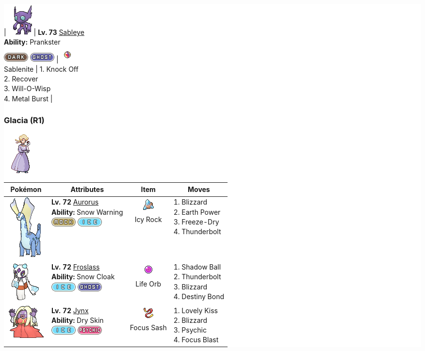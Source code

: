 | ![Sableye](../../assets/sprites/sableye/front.gif "Sableye: Sableye digs the ground with sharpened claws to find rocks that it eats. Substances in the eaten rocks crystallize and rise up to the Pokémon’s body surface.") | **Lv. 73** [Sableye](../../pokemon/sableye.md)<br>**Ability:** <span class="tooltip" title="Gives priority to a status move.">Prankster</span><br>![dark](../../assets/types/dark.png) ![ghost](../../assets/types/ghost.png) | ![Sablenite](../../assets/items/sablenite.png "Sablenite")<br><span class="tooltip" title="Held: Allows Sableye to Mega Evolve into Mega Sableye.">Sablenite</span> | 1. <span class="tooltip" title="The user slaps down the foe’s held item, preventing the item from being used during the battle.">Knock Off</span><br>2. <span class="tooltip" title="A self-healing move. The user restores its own HP by up to half of its max HP. ">Recover</span><br>3. <span class="tooltip" title="The user shoots a sinister, bluish white flame at the foe to inflict a burn. ">Will-O-Wisp</span><br>4. <span class="tooltip" title="The user retaliates against the foe that last inflicted damage on it with much greater power.">Metal Burst</span> |

### Glacia (R1)

![Glacia (R1)](../../assets/important_trainers/glacia.png "Glacia (R1)")

| Pokémon | Attributes | Item | Moves |
|:-------:|------------|:----:|-------|
| ![Aurorus](../../assets/sprites/aurorus/front.gif "Aurorus: Using its diamond-shaped crystals, it can instantly create a wall of ice to block an opponent’s attack.") | **Lv. 72** [Aurorus](../../pokemon/aurorus.md)<br>**Ability:** <span class="tooltip" title="The Pokémon summons a hailstorm when it enters a battle.">Snow Warning</span><br>![rock](../../assets/types/rock.png) ![ice](../../assets/types/ice.png) | ![Icy Rock](../../assets/items/icy_rock.png "Icy Rock")<br><span class="tooltip" title="Held: The holder's Hail will create a hailstorm lasting for eight turns rather than five.  As this item affects the move rather than the weather itself, the effect is not lost if the holder leaves battle or drops this item.">Icy Rock</span> | 1. <span class="tooltip" title="A howling blizzard is summoned to strike the foe. It may also freeze the target solid.">Blizzard</span><br>2. <span class="tooltip" title="The user makes the ground under the foe erupt with power. It may also lower the target’s Sp. Def.">Earth Power</span><br>3. <span class="tooltip" title="Inflicts regular damage.  This move is super-effective against the water type.  The target's other type will affect damage as usual.  If this move's type is changed, it remains super-effective against Water regardless of its type.">Freeze-Dry</span><br>4. <span class="tooltip" title="A strong electric blast is loosed at the foe. It may also leave the foe paralyzed.">Thunderbolt</span> |
| ![Froslass](../../assets/sprites/froslass/front.gif "Froslass: Legends in snowy regions say that a woman who was lost on an icy mountain was reborn as Froslass.") | **Lv. 72** [Froslass](../../pokemon/froslass.md)<br>**Ability:** <span class="tooltip" title="Boosts evasion in a hailstorm.">Snow Cloak</span><br>![ice](../../assets/types/ice.png) ![ghost](../../assets/types/ghost.png) | ![Life Orb](../../assets/items/life_orb.png "Life Orb")<br><span class="tooltip" title="Held: Damage from the holder's moves is increased by 30%.  On each turn the holder uses a damage-inflicting move, it takes 10% its max HP in damage.">Life Orb</span> | 1. <span class="tooltip" title="The user hurls a shadowy blob at the foe. It may also lower the foe’s Sp. Def stat.">Shadow Ball</span><br>2. <span class="tooltip" title="A strong electric blast is loosed at the foe. It may also leave the foe paralyzed.">Thunderbolt</span><br>3. <span class="tooltip" title="A howling blizzard is summoned to strike the foe. It may also freeze the target solid.">Blizzard</span><br>4. <span class="tooltip" title="When this move is used, if the user faints, the foe that landed the knockout hit also faints.">Destiny Bond</span> |
| ![Jynx](../../assets/sprites/jynx/front.gif "Jynx: Jynx walks rhythmically, swaying and shaking its hips as if it were dancing. Its motions are so bouncingly alluring, people seeing it are compelled to shake their hips without giving any thought to what they are doing.") | **Lv. 72** [Jynx](../../pokemon/jynx.md)<br>**Ability:** <span class="tooltip" title="Reduces HP if it’s hot. Water restores HP.">Dry Skin</span><br>![ice](../../assets/types/ice.png) ![psychic](../../assets/types/psychic.png) | ![Focus Sash](../../assets/items/focus_sash.png "Focus Sash")<br><span class="tooltip" title="Held: If the holder has full HP and is attacked for regular damage that would faint it, this item is consumed and prevents the holder's HP from lowering below 1.  This effect works against multi-hit attacks, but does not work against the effects of Doom Desire or Future Sight.">Focus Sash</span> | 1. <span class="tooltip" title="With a scary face, the user forces a kiss on the foe. It may make the target fall asleep.">Lovely Kiss</span><br>2. <span class="tooltip" title="A howling blizzard is summoned to strike the foe. It may also freeze the target solid.">Blizzard</span><br>3. <span class="tooltip" title="The foe is hit by a strong telekinetic force. It may also reduce the foe’s Sp. Def stat.">Psychic</span><br>4. <span class="tooltip" title="The user heightens its mental focus and unleashes its power. It may also lower the target’s Sp. Def.">Focus Blast</span> |